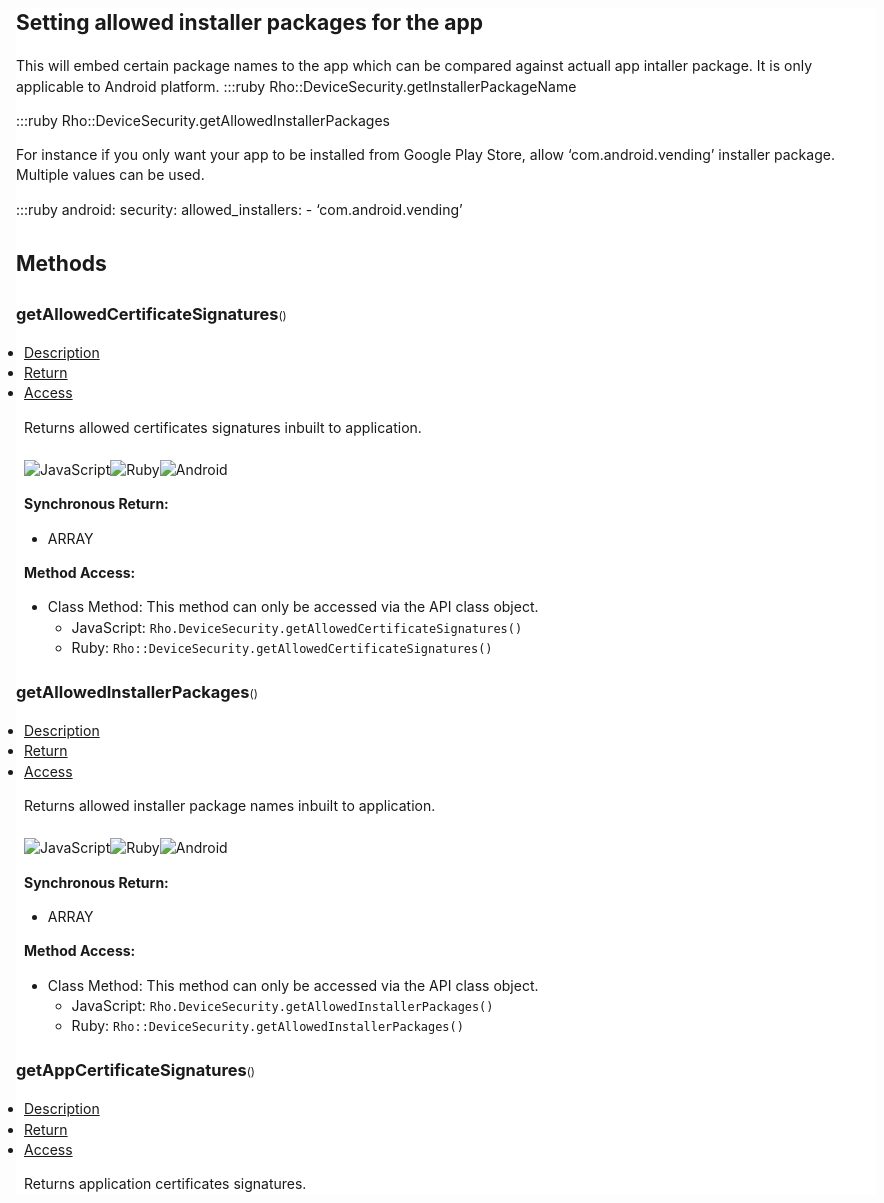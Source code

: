 <h2>Setting allowed installer packages for the app</h2>

<p>This will embed certain package names to the app which can be compared against actuall app intaller package. It is only applicable to Android platform.
:::ruby
Rho::DeviceSecurity.getInstallerPackageName</p>

<p>:::ruby
Rho::DeviceSecurity.getAllowedInstallerPackages</p>

<p>For instance if you only want your app to be installed from Google Play Store, allow &lsquo;com.android.vending&rsquo; installer package. Multiple values can be used.</p>

<p>:::ruby
android:
  security:
    allowed_installers:
    - &lsquo;com.android.vending&rsquo;</p>


<a name='Methods'></a>
<h2><i class='icon-cog'></i>Methods</h2>

<div class="accordion" id="accordion"><a name ='mgetAllowedCertificateSignaturesSTATIC'/><div class=' method  js ruby android' id='mgetAllowedCertificateSignaturesSTATIC'><h3><strong  >getAllowedCertificateSignatures</strong><span style='font-size:.7em;font-weight:normal;'>()</span></h3><ul class="nav nav-tabs" style="padding-left:8px"><li class='active'><a href="#mgetAllowedCertificateSignaturesSTATIC1" data-toggle="tab">Description</a></li><li ><a href="#mgetAllowedCertificateSignaturesSTATIC4" data-toggle="tab">Return</a></li><li ><a href="#mgetAllowedCertificateSignaturesSTATIC6" data-toggle="tab">Access</a></li></ul><div class='tab-content' style='padding-left:8px' id='tc-getAllowedCertificateSignaturesSTATIC'><div class="tab-pane fade active in" id="mgetAllowedCertificateSignaturesSTATIC1"><p>Returns allowed certificates signatures inbuilt to application.</p>
<p><div><p><img src="/img/js.png" style="width: 20px;padding-top: 8px" rel="tooltip" title="JavaScript"><img src="/img/ruby.png" style="width: 20px;padding-top: 8px" rel="tooltip" title="Ruby"><img src="/img/android.png" style="width: 20px;padding-top: 8px" rel="tooltip" title="Android"></p></div></p></div><div class="tab-pane fade" id="mgetAllowedCertificateSignaturesSTATIC2"></div><div class="tab-pane fade" id="mgetAllowedCertificateSignaturesSTATIC3"></div><div class="tab-pane fade" id="mgetAllowedCertificateSignaturesSTATIC4"><div><p><strong>Synchronous Return:</strong></p><ul><li>ARRAY</li></ul></div></div><div class="tab-pane fade" id="mgetAllowedCertificateSignaturesSTATIC6"><div><p><strong>Method Access:</strong></p><ul><li><i class="icon-book"></i>Class Method: This method can only be accessed via the API class object. <ul><li>JavaScript: <code>Rho.DeviceSecurity.getAllowedCertificateSignatures()</code> </li><li>Ruby: <code>Rho::DeviceSecurity.getAllowedCertificateSignatures()</code></li></ul></li></ul></div></div></div>  </div><a name ='mgetAllowedInstallerPackagesSTATIC'/><div class=' method  js ruby android' id='mgetAllowedInstallerPackagesSTATIC'><h3><strong  >getAllowedInstallerPackages</strong><span style='font-size:.7em;font-weight:normal;'>()</span></h3><ul class="nav nav-tabs" style="padding-left:8px"><li class='active'><a href="#mgetAllowedInstallerPackagesSTATIC1" data-toggle="tab">Description</a></li><li ><a href="#mgetAllowedInstallerPackagesSTATIC4" data-toggle="tab">Return</a></li><li ><a href="#mgetAllowedInstallerPackagesSTATIC6" data-toggle="tab">Access</a></li></ul><div class='tab-content' style='padding-left:8px' id='tc-getAllowedInstallerPackagesSTATIC'><div class="tab-pane fade active in" id="mgetAllowedInstallerPackagesSTATIC1"><p>Returns allowed installer package names inbuilt to application.</p>
<p><div><p><img src="/img/js.png" style="width: 20px;padding-top: 8px" rel="tooltip" title="JavaScript"><img src="/img/ruby.png" style="width: 20px;padding-top: 8px" rel="tooltip" title="Ruby"><img src="/img/android.png" style="width: 20px;padding-top: 8px" rel="tooltip" title="Android"></p></div></p></div><div class="tab-pane fade" id="mgetAllowedInstallerPackagesSTATIC2"></div><div class="tab-pane fade" id="mgetAllowedInstallerPackagesSTATIC3"></div><div class="tab-pane fade" id="mgetAllowedInstallerPackagesSTATIC4"><div><p><strong>Synchronous Return:</strong></p><ul><li>ARRAY</li></ul></div></div><div class="tab-pane fade" id="mgetAllowedInstallerPackagesSTATIC6"><div><p><strong>Method Access:</strong></p><ul><li><i class="icon-book"></i>Class Method: This method can only be accessed via the API class object. <ul><li>JavaScript: <code>Rho.DeviceSecurity.getAllowedInstallerPackages()</code> </li><li>Ruby: <code>Rho::DeviceSecurity.getAllowedInstallerPackages()</code></li></ul></li></ul></div></div></div>  </div><a name ='mgetAppCertificateSignaturesSTATIC'/><div class=' method  js ruby android' id='mgetAppCertificateSignaturesSTATIC'><h3><strong  >getAppCertificateSignatures</strong><span style='font-size:.7em;font-weight:normal;'>()</span></h3><ul class="nav nav-tabs" style="padding-left:8px"><li class='active'><a href="#mgetAppCertificateSignaturesSTATIC1" data-toggle="tab">Description</a></li><li ><a href="#mgetAppCertificateSignaturesSTATIC4" data-toggle="tab">Return</a></li><li ><a href="#mgetAppCertificateSignaturesSTATIC6" data-toggle="tab">Access</a></li></ul><div class='tab-content' style='padding-left:8px' id='tc-getAppCertificateSignaturesSTATIC'><div class="tab-pane fade active in" id="mgetAppCertificateSignaturesSTATIC1"><p>Returns application certificates signatures.</p>